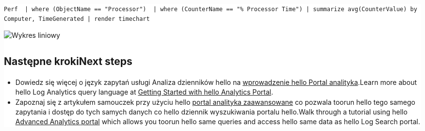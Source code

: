 ```
Perf  | where (ObjectName == "Processor")  | where (CounterName == "% Processor Time") | summarize avg(CounterValue) by Computer, TimeGenerated | render timechart
```

![Wykres liniowy](media/log-analytics-log-search-log-search-portal/log-search-portal-14.png)

## <a name="next-steps"></a><span data-ttu-id="fd023-193">Następne kroki</span><span class="sxs-lookup"><span data-stu-id="fd023-193">Next steps</span></span>

- <span data-ttu-id="fd023-194">Dowiedz się więcej o język zapytań usługi Analiza dzienników hello na [wprowadzenie hello Portal analityka](https://go.microsoft.com/fwlink/?linkid=856079).</span><span class="sxs-lookup"><span data-stu-id="fd023-194">Learn more about hello Log Analytics query language at [Getting Started with hello Analytics Portal](https://go.microsoft.com/fwlink/?linkid=856079).</span></span>
- <span data-ttu-id="fd023-195">Zapoznaj się z artykułem samouczek przy użyciu hello [portal analityka zaawansowane](https://go.microsoft.com/fwlink/?linkid=856587) co pozwala toorun hello tego samego zapytania i dostęp do tych samych danych co hello dziennik wyszukiwania portalu hello.</span><span class="sxs-lookup"><span data-stu-id="fd023-195">Walk through a tutorial using hello [Advanced Analytics portal](https://go.microsoft.com/fwlink/?linkid=856587) which allows you toorun hello same queries and access hello same data as hello Log Search portal.</span></span>
